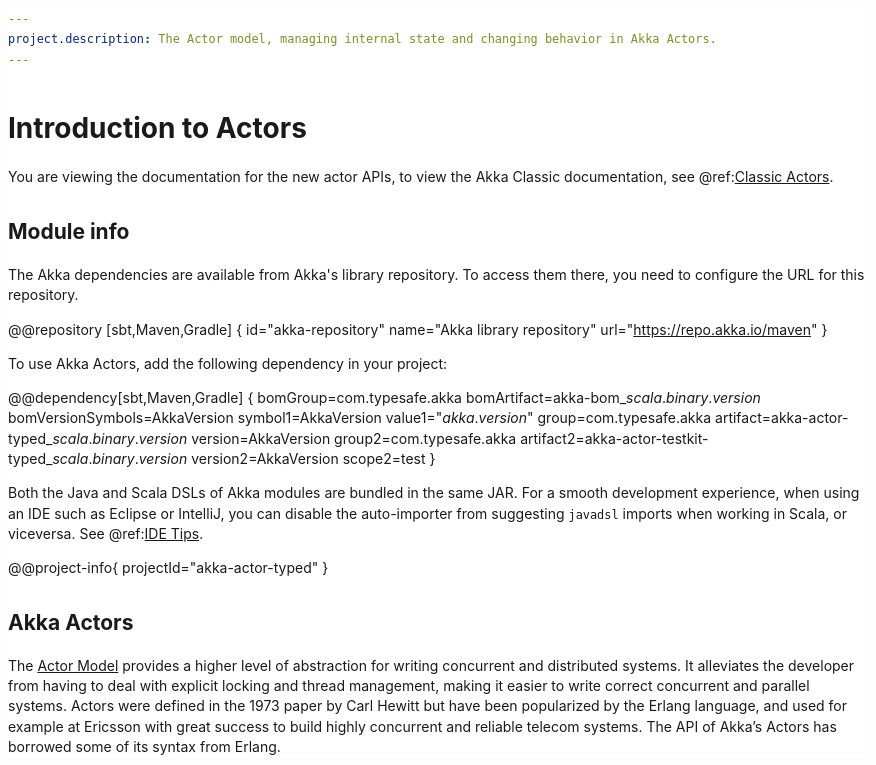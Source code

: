 ```yaml
---
project.description: The Actor model, managing internal state and changing behavior in Akka Actors.
---
```

# Introduction to Actors

You are viewing the documentation for the new actor APIs, to view the Akka Classic documentation, see @ref:[Classic Actors](../actors.md).

## Module info

The Akka dependencies are available from Akka's library repository. To access them there, you need to configure the URL for this repository.

@@repository [sbt,Maven,Gradle] {
id="akka-repository"
name="Akka library repository"
url="https://repo.akka.io/maven"
}

To use Akka Actors, add the following dependency in your project:

@@dependency[sbt,Maven,Gradle] {
  bomGroup=com.typesafe.akka bomArtifact=akka-bom_$scala.binary.version$ bomVersionSymbols=AkkaVersion
  symbol1=AkkaVersion
  value1="$akka.version$"
  group=com.typesafe.akka
  artifact=akka-actor-typed_$scala.binary.version$
  version=AkkaVersion
  group2=com.typesafe.akka
  artifact2=akka-actor-testkit-typed_$scala.binary.version$
  version2=AkkaVersion
  scope2=test
}

Both the Java and Scala DSLs of Akka modules are bundled in the same JAR. For a smooth development experience,
when using an IDE such as Eclipse or IntelliJ, you can disable the auto-importer from suggesting `javadsl`
imports when working in Scala, or viceversa. See @ref:[IDE Tips](../additional/ide.md). 

@@project-info{ projectId="akka-actor-typed" }

## Akka Actors

The [Actor Model](https://en.wikipedia.org/wiki/Actor_model) provides a higher level of abstraction for writing concurrent
and distributed systems. It alleviates the developer from having to deal with
explicit locking and thread management, making it easier to write correct
concurrent and parallel systems. Actors were defined in the 1973 paper by Carl
Hewitt but have been popularized by the Erlang language, and used for example at
Ericsson with great success to build highly concurrent and reliable telecom
systems. The API of Akka’s Actors has borrowed some of its syntax from Erlang.
